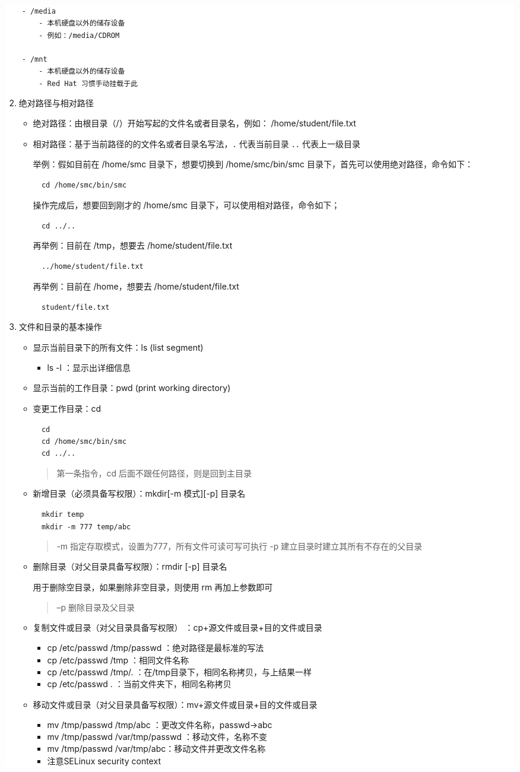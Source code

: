 		- /media
			- 本机硬盘以外的储存设备
			- 例如：/media/CDROM

		- /mnt
			- 本机硬盘以外的储存设备
			- Red Hat 习惯手动挂载于此

2. 绝对路径与相对路径

	- 绝对路径：由根目录（/）开始写起的文件名或者目录名，例如： /home/student/file.txt

	- 相对路径：基于当前路径的的文件名或者目录名写法，`.` 代表当前目录  `..` 代表上一级目录
 
		举例：假如目前在 /home/smc 目录下，想要切换到 /home/smc/bin/smc 目录下，首先可以使用绝对路径，命令如下：

			cd /home/smc/bin/smc

		操作完成后，想要回到刚才的 /home/smc 目录下，可以使用相对路径，命令如下；

			cd ../..
	
		再举例：目前在 /tmp，想要去 /home/student/file.txt
		
			../home/student/file.txt

		再举例：目前在 /home，想要去 /home/student/file.txt

			student/file.txt

2. 文件和目录的基本操作

	- 显示当前目录下的所有文件：ls (list segment)
		- ls -l ：显示出详细信息

	- 显示当前的工作目录：pwd (print working directory)
  
	- 变更工作目录：cd  

			cd 
			cd /home/smc/bin/smc
			cd ../..
	
		> 第一条指令，cd 后面不跟任何路径，则是回到主目录

	- 新增目录（必须具备写权限）：mkdir[-m 模式][-p] 目录名

			mkdir temp
			mkdir -m 777 temp/abc

		> -m 指定存取模式，设置为777，所有文件可读可写可执行
		> -p 建立目录时建立其所有不存在的父目录

	- 删除目录（对父目录具备写权限）：rmdir [-p] 目录名 
		
		用于删除空目录，如果删除非空目录，则使用 rm 再加上参数即可 
		> –p 删除目录及父目录

	- 复制文件或目录（对父目录具备写权限） ：cp+源文件或目录+目的文件或目录
		- cp /etc/passwd /tmp/passwd ：绝对路径是最标准的写法
		- cp /etc/passwd /tmp ：相同文件名称
		- cp /etc/passwd /tmp/. ：在/tmp目录下，相同名称拷贝，与上结果一样
		- cp /etc/passwd . ：当前文件夹下，相同名称拷贝
	- 移动文件或目录（对父目录具备写权限）：mv+源文件或目录+目的文件或目录
		- mv /tmp/passwd /tmp/abc ：更改文件名称，passwd->abc
		- mv /tmp/passwd /var/tmp/passwd ：移动文件，名称不变
		- mv /tmp/passwd /var/tmp/abc：移动文件并更改文件名称
		- 注意SELinux security context
